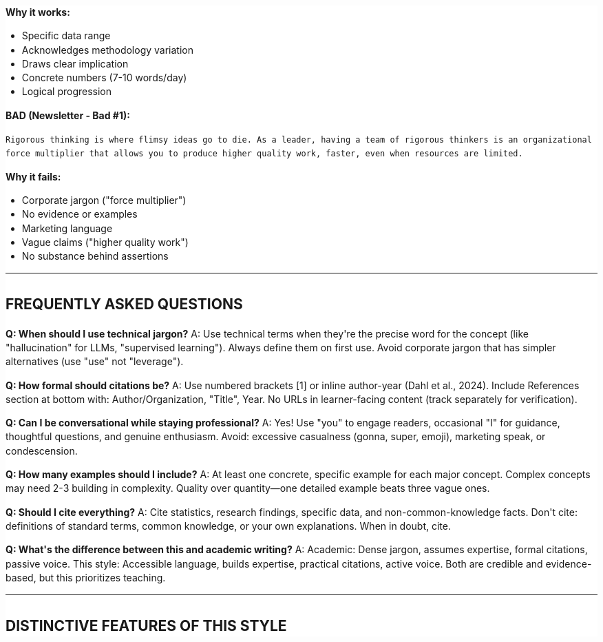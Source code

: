 **Why it works:**
- Specific data range
- Acknowledges methodology variation
- Draws clear implication
- Concrete numbers (7-10 words/day)
- Logical progression

**BAD (Newsletter - Bad #1):**
```
Rigorous thinking is where flimsy ideas go to die. As a leader, having a team of rigorous thinkers is an organizational force multiplier that allows you to produce higher quality work, faster, even when resources are limited.
```

**Why it fails:**
- Corporate jargon ("force multiplier")
- No evidence or examples
- Marketing language
- Vague claims ("higher quality work")
- No substance behind assertions

---

## FREQUENTLY ASKED QUESTIONS

**Q: When should I use technical jargon?**
A: Use technical terms when they're the precise word for the concept (like "hallucination" for LLMs, "supervised learning"). Always define them on first use. Avoid corporate jargon that has simpler alternatives (use "use" not "leverage").

**Q: How formal should citations be?**
A: Use numbered brackets [1] or inline author-year (Dahl et al., 2024). Include References section at bottom with: Author/Organization, "Title", Year. No URLs in learner-facing content (track separately for verification).

**Q: Can I be conversational while staying professional?**
A: Yes! Use "you" to engage readers, occasional "I" for guidance, thoughtful questions, and genuine enthusiasm. Avoid: excessive casualness (gonna, super, emoji), marketing speak, or condescension.

**Q: How many examples should I include?**
A: At least one concrete, specific example for each major concept. Complex concepts may need 2-3 building in complexity. Quality over quantity—one detailed example beats three vague ones.

**Q: Should I cite everything?**
A: Cite statistics, research findings, specific data, and non-common-knowledge facts. Don't cite: definitions of standard terms, common knowledge, or your own explanations. When in doubt, cite.

**Q: What's the difference between this and academic writing?**
A: Academic: Dense jargon, assumes expertise, formal citations, passive voice. This style: Accessible language, builds expertise, practical citations, active voice. Both are credible and evidence-based, but this prioritizes teaching.

---

## DISTINCTIVE FEATURES OF THIS STYLE
